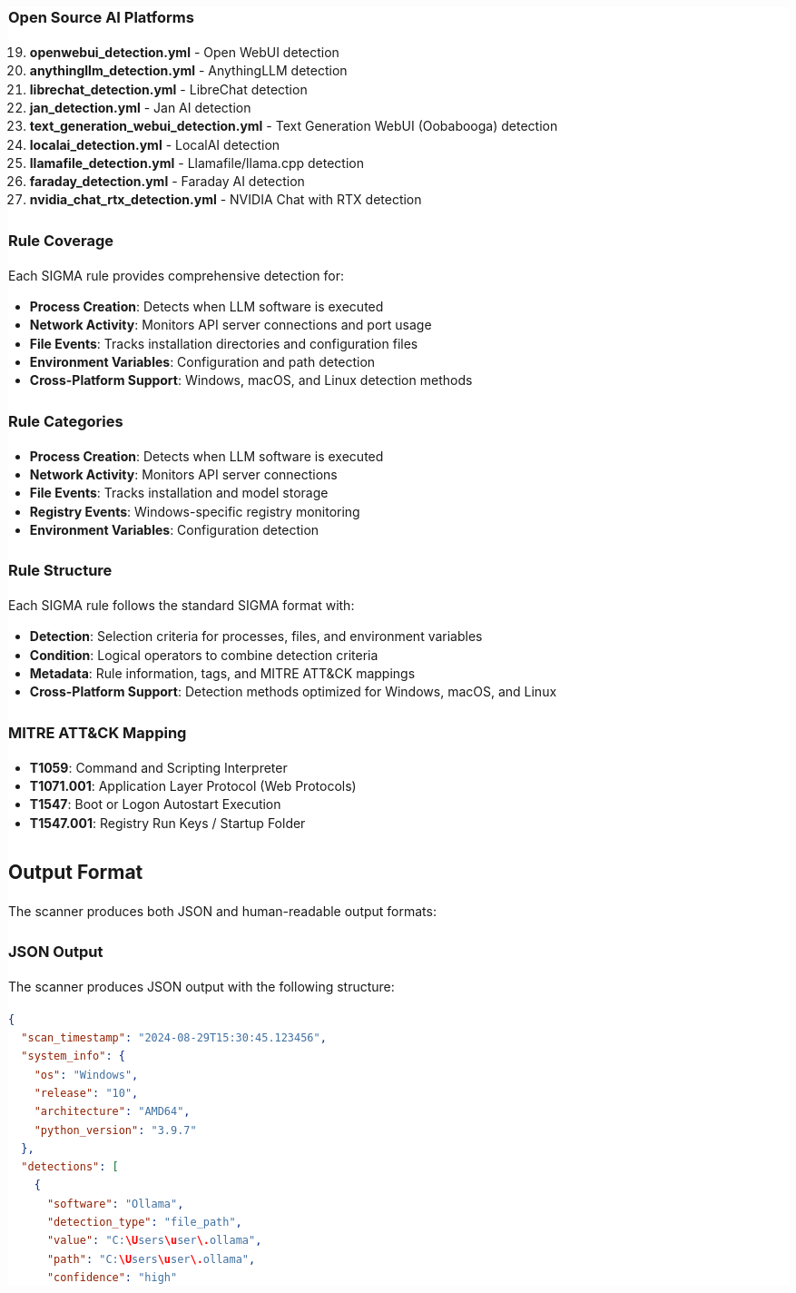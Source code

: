 ### Open Source AI Platforms
19. **openwebui_detection.yml** - Open WebUI detection
20. **anythingllm_detection.yml** - AnythingLLM detection
21. **librechat_detection.yml** - LibreChat detection
22. **jan_detection.yml** - Jan AI detection
23. **text_generation_webui_detection.yml** - Text Generation WebUI (Oobabooga) detection
24. **localai_detection.yml** - LocalAI detection
25. **llamafile_detection.yml** - Llamafile/llama.cpp detection
26. **faraday_detection.yml** - Faraday AI detection
27. **nvidia_chat_rtx_detection.yml** - NVIDIA Chat with RTX detection

### Rule Coverage
Each SIGMA rule provides comprehensive detection for:
- **Process Creation**: Detects when LLM software is executed
- **Network Activity**: Monitors API server connections and port usage
- **File Events**: Tracks installation directories and configuration files
- **Environment Variables**: Configuration and path detection
- **Cross-Platform Support**: Windows, macOS, and Linux detection methods

### Rule Categories
- **Process Creation**: Detects when LLM software is executed
- **Network Activity**: Monitors API server connections
- **File Events**: Tracks installation and model storage
- **Registry Events**: Windows-specific registry monitoring
- **Environment Variables**: Configuration detection

### Rule Structure
Each SIGMA rule follows the standard SIGMA format with:
- **Detection**: Selection criteria for processes, files, and environment variables
- **Condition**: Logical operators to combine detection criteria
- **Metadata**: Rule information, tags, and MITRE ATT&CK mappings
- **Cross-Platform Support**: Detection methods optimized for Windows, macOS, and Linux

### MITRE ATT&CK Mapping
- **T1059**: Command and Scripting Interpreter
- **T1071.001**: Application Layer Protocol (Web Protocols)
- **T1547**: Boot or Logon Autostart Execution
- **T1547.001**: Registry Run Keys / Startup Folder

## Output Format

The scanner produces both JSON and human-readable output formats:

### JSON Output
The scanner produces JSON output with the following structure:

```json
{
  "scan_timestamp": "2024-08-29T15:30:45.123456",
  "system_info": {
    "os": "Windows",
    "release": "10",
    "architecture": "AMD64",
    "python_version": "3.9.7"
  },
  "detections": [
    {
      "software": "Ollama",
      "detection_type": "file_path",
      "value": "C:\Users\user\.ollama",
      "path": "C:\Users\user\.ollama",
      "confidence": "high"
```